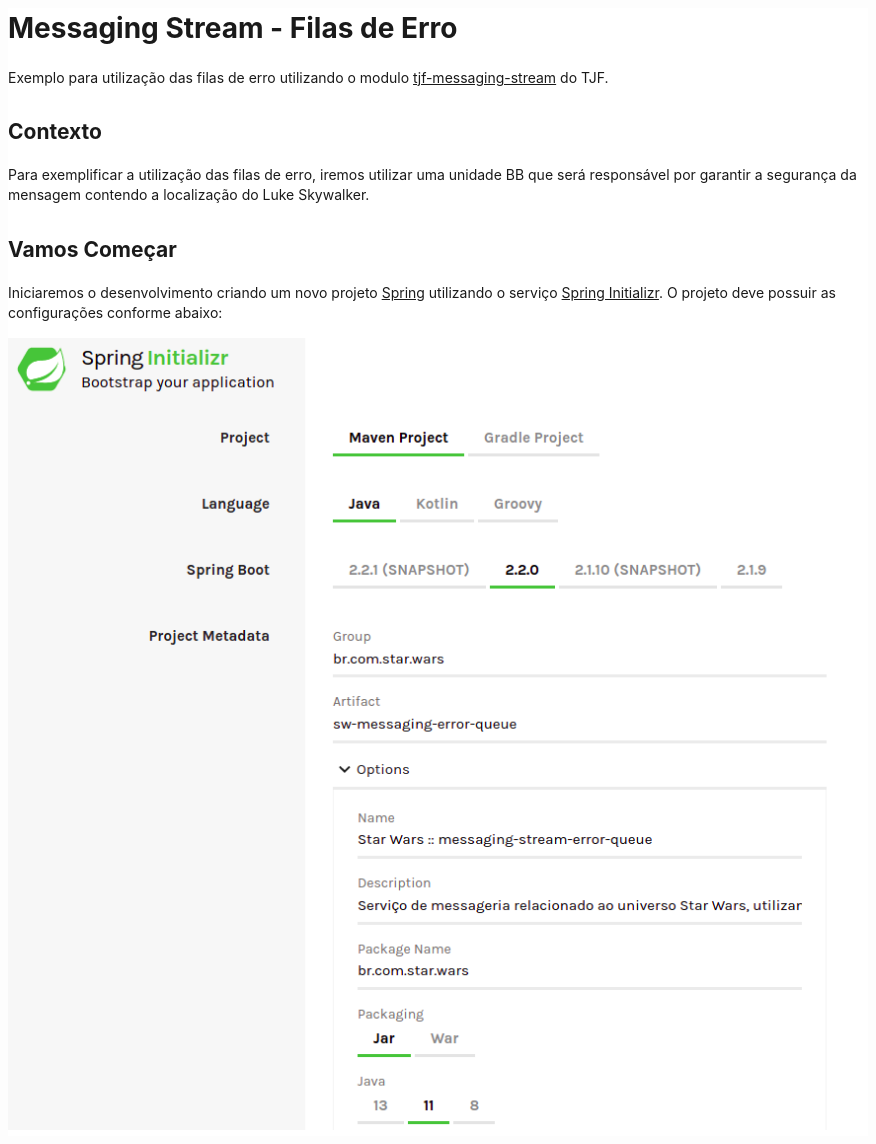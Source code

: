 # Messaging Stream - Filas de Erro

Exemplo para utilização das filas de erro utilizando o modulo [tjf-messaging-stream](https://tjf.totvs.com.br/wiki/tjf-messaging-stream) do TJF.

## Contexto

Para exemplificar a utilização das filas de erro, iremos utilizar uma unidade BB que será responsável por garantir a segurança da mensagem contendo a localização do Luke Skywalker.

## Vamos Começar

Iniciaremos o desenvolvimento criando um novo projeto [Spring](https://spring.io/) utilizando o serviço [Spring Initializr](https://start.spring.io/). O projeto deve possuir as configurações conforme abaixo:

![Spring Initializr](resources/spring-initializr.png)
